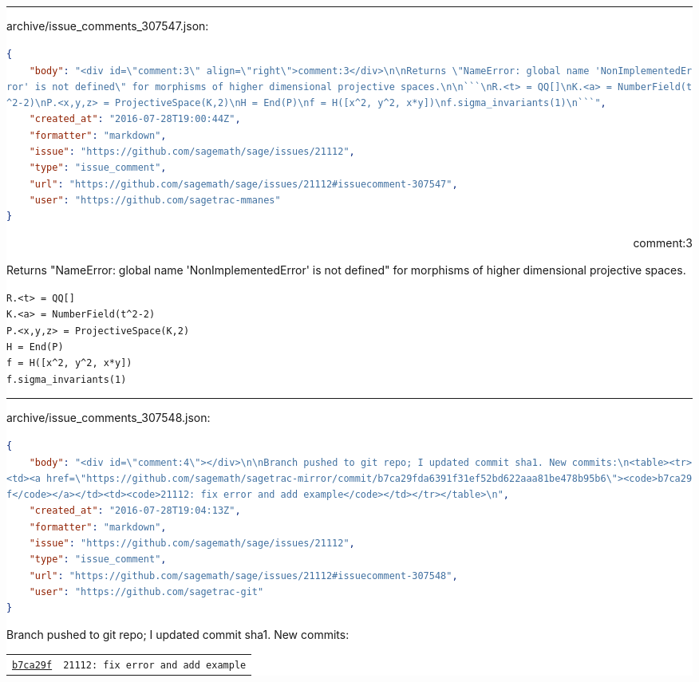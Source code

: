 

---

archive/issue_comments_307547.json:
```json
{
    "body": "<div id=\"comment:3\" align=\"right\">comment:3</div>\n\nReturns \"NameError: global name 'NonImplementedError' is not defined\" for morphisms of higher dimensional projective spaces.\n\n```\nR.<t> = QQ[]\nK.<a> = NumberField(t^2-2)\nP.<x,y,z> = ProjectiveSpace(K,2)\nH = End(P)\nf = H([x^2, y^2, x*y])\nf.sigma_invariants(1)\n```",
    "created_at": "2016-07-28T19:00:44Z",
    "formatter": "markdown",
    "issue": "https://github.com/sagemath/sage/issues/21112",
    "type": "issue_comment",
    "url": "https://github.com/sagemath/sage/issues/21112#issuecomment-307547",
    "user": "https://github.com/sagetrac-mmanes"
}
```

<div id="comment:3" align="right">comment:3</div>

Returns "NameError: global name 'NonImplementedError' is not defined" for morphisms of higher dimensional projective spaces.

```
R.<t> = QQ[]
K.<a> = NumberField(t^2-2)
P.<x,y,z> = ProjectiveSpace(K,2)
H = End(P)
f = H([x^2, y^2, x*y])
f.sigma_invariants(1)
```



---

archive/issue_comments_307548.json:
```json
{
    "body": "<div id=\"comment:4\"></div>\n\nBranch pushed to git repo; I updated commit sha1. New commits:\n<table><tr><td><a href=\"https://github.com/sagemath/sagetrac-mirror/commit/b7ca29fda6391f31ef52bd622aaa81be478b95b6\"><code>b7ca29f</code></a></td><td><code>21112: fix error and add example</code></td></tr></table>\n",
    "created_at": "2016-07-28T19:04:13Z",
    "formatter": "markdown",
    "issue": "https://github.com/sagemath/sage/issues/21112",
    "type": "issue_comment",
    "url": "https://github.com/sagemath/sage/issues/21112#issuecomment-307548",
    "user": "https://github.com/sagetrac-git"
}
```

<div id="comment:4"></div>

Branch pushed to git repo; I updated commit sha1. New commits:
<table><tr><td><a href="https://github.com/sagemath/sagetrac-mirror/commit/b7ca29fda6391f31ef52bd622aaa81be478b95b6"><code>b7ca29f</code></a></td><td><code>21112: fix error and add example</code></td></tr></table>
